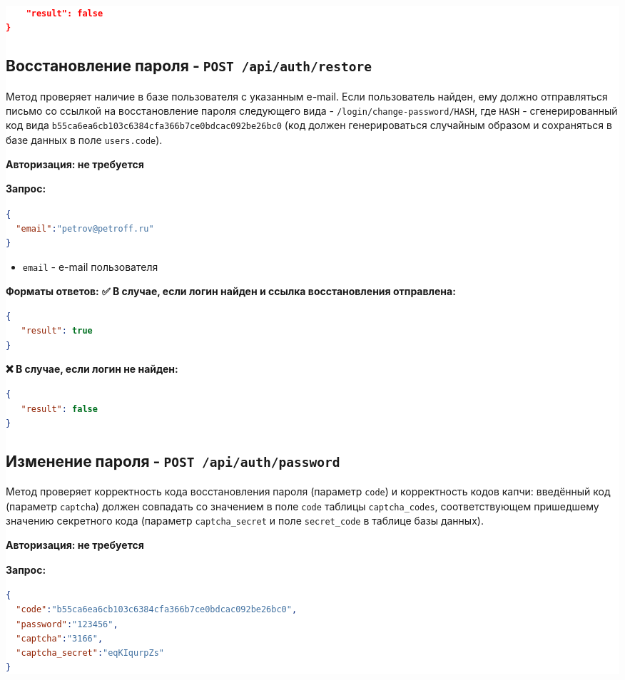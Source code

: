 ```json
	"result": false
}
```

## Восстановление пароля - ```POST /api/auth/restore```
Метод проверяет наличие в базе пользователя с указанным e-mail. Если пользователь найден, ему должно отправляться письмо со ссылкой на восстановление пароля следующего вида - ```/login/change-password/HASH```, где ```HASH``` - сгенерированный код вида ```b55ca6ea6cb103c6384cfa366b7ce0bdcac092be26bc0``` (код должен генерироваться случайным образом и сохраняться в базе данных в поле ```users.code```).

**Авторизация: не требуется**

**Запрос:**
```json
{
  "email":"petrov@petroff.ru"
}
```
 - ```email``` - e-mail пользователя

**Форматы ответов:**
**✅ В случае, если логин найден и ссылка восстановления отправлена:**
 ```json
 {
 	"result": true
 }
 ```
**❌ В случае, если логин не найден:**
 ```json
 {
 	"result": false
 }
 ```

## Изменение пароля - ```POST /api/auth/password```
Метод проверяет корректность кода восстановления пароля (параметр ```code```) и корректность кодов капчи: введённый код (параметр ```captcha```) должен совпадать со значением в поле ```code``` таблицы ```captcha_codes```, соответствующем пришедшему значению секретного кода (параметр ```captcha_secret``` и поле ```secret_code``` в таблице базы данных).

**Авторизация: не требуется**

**Запрос:**
```json
{
  "code":"b55ca6ea6cb103c6384cfa366b7ce0bdcac092be26bc0",
  "password":"123456",
  "captcha":"3166",
  "captcha_secret":"eqKIqurpZs"
}
```
